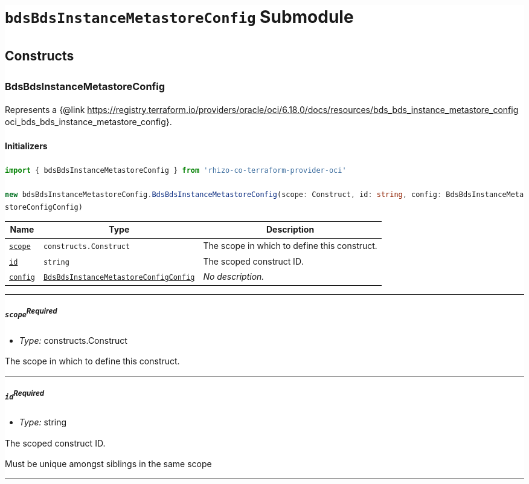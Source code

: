 # `bdsBdsInstanceMetastoreConfig` Submodule <a name="`bdsBdsInstanceMetastoreConfig` Submodule" id="rhizo-co-terraform-provider-oci.bdsBdsInstanceMetastoreConfig"></a>

## Constructs <a name="Constructs" id="Constructs"></a>

### BdsBdsInstanceMetastoreConfig <a name="BdsBdsInstanceMetastoreConfig" id="rhizo-co-terraform-provider-oci.bdsBdsInstanceMetastoreConfig.BdsBdsInstanceMetastoreConfig"></a>

Represents a {@link https://registry.terraform.io/providers/oracle/oci/6.18.0/docs/resources/bds_bds_instance_metastore_config oci_bds_bds_instance_metastore_config}.

#### Initializers <a name="Initializers" id="rhizo-co-terraform-provider-oci.bdsBdsInstanceMetastoreConfig.BdsBdsInstanceMetastoreConfig.Initializer"></a>

```typescript
import { bdsBdsInstanceMetastoreConfig } from 'rhizo-co-terraform-provider-oci'

new bdsBdsInstanceMetastoreConfig.BdsBdsInstanceMetastoreConfig(scope: Construct, id: string, config: BdsBdsInstanceMetastoreConfigConfig)
```

| **Name** | **Type** | **Description** |
| --- | --- | --- |
| <code><a href="#rhizo-co-terraform-provider-oci.bdsBdsInstanceMetastoreConfig.BdsBdsInstanceMetastoreConfig.Initializer.parameter.scope">scope</a></code> | <code>constructs.Construct</code> | The scope in which to define this construct. |
| <code><a href="#rhizo-co-terraform-provider-oci.bdsBdsInstanceMetastoreConfig.BdsBdsInstanceMetastoreConfig.Initializer.parameter.id">id</a></code> | <code>string</code> | The scoped construct ID. |
| <code><a href="#rhizo-co-terraform-provider-oci.bdsBdsInstanceMetastoreConfig.BdsBdsInstanceMetastoreConfig.Initializer.parameter.config">config</a></code> | <code><a href="#rhizo-co-terraform-provider-oci.bdsBdsInstanceMetastoreConfig.BdsBdsInstanceMetastoreConfigConfig">BdsBdsInstanceMetastoreConfigConfig</a></code> | *No description.* |

---

##### `scope`<sup>Required</sup> <a name="scope" id="rhizo-co-terraform-provider-oci.bdsBdsInstanceMetastoreConfig.BdsBdsInstanceMetastoreConfig.Initializer.parameter.scope"></a>

- *Type:* constructs.Construct

The scope in which to define this construct.

---

##### `id`<sup>Required</sup> <a name="id" id="rhizo-co-terraform-provider-oci.bdsBdsInstanceMetastoreConfig.BdsBdsInstanceMetastoreConfig.Initializer.parameter.id"></a>

- *Type:* string

The scoped construct ID.

Must be unique amongst siblings in the same scope

---